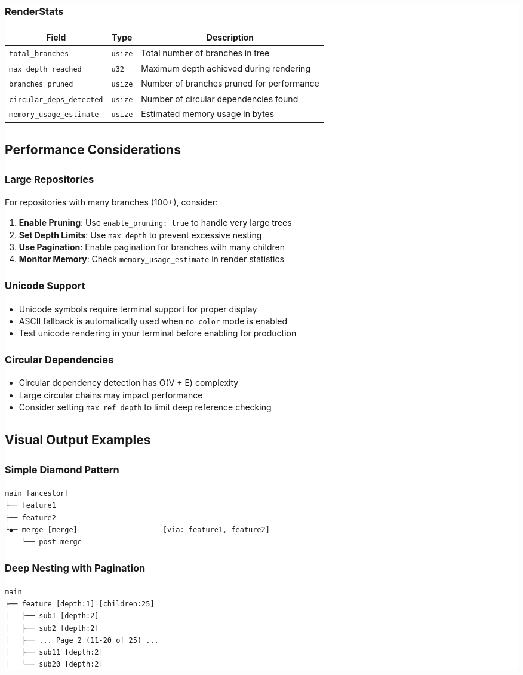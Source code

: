 ### RenderStats

| Field | Type | Description |
|-------|------|-------------|
| `total_branches` | `usize` | Total number of branches in tree |
| `max_depth_reached` | `u32` | Maximum depth achieved during rendering |
| `branches_pruned` | `usize` | Number of branches pruned for performance |
| `circular_deps_detected` | `usize` | Number of circular dependencies found |
| `memory_usage_estimate` | `usize` | Estimated memory usage in bytes |

## Performance Considerations

### Large Repositories

For repositories with many branches (100+), consider:

1. **Enable Pruning**: Use `enable_pruning: true` to handle very large trees
2. **Set Depth Limits**: Use `max_depth` to prevent excessive nesting
3. **Use Pagination**: Enable pagination for branches with many children
4. **Monitor Memory**: Check `memory_usage_estimate` in render statistics

### Unicode Support

- Unicode symbols require terminal support for proper display
- ASCII fallback is automatically used when `no_color` mode is enabled
- Test unicode rendering in your terminal before enabling for production

### Circular Dependencies

- Circular dependency detection has O(V + E) complexity
- Large circular chains may impact performance
- Consider setting `max_ref_depth` to limit deep reference checking

## Visual Output Examples

### Simple Diamond Pattern
```
main [ancestor]
├── feature1
├── feature2  
└◆─ merge [merge]                    [via: feature1, feature2]
    └── post-merge
```

### Deep Nesting with Pagination
```
main
├── feature [depth:1] [children:25]
│   ├── sub1 [depth:2]
│   ├── sub2 [depth:2]
│   ├── ... Page 2 (11-20 of 25) ...
│   ├── sub11 [depth:2]
│   └── sub20 [depth:2]
```
